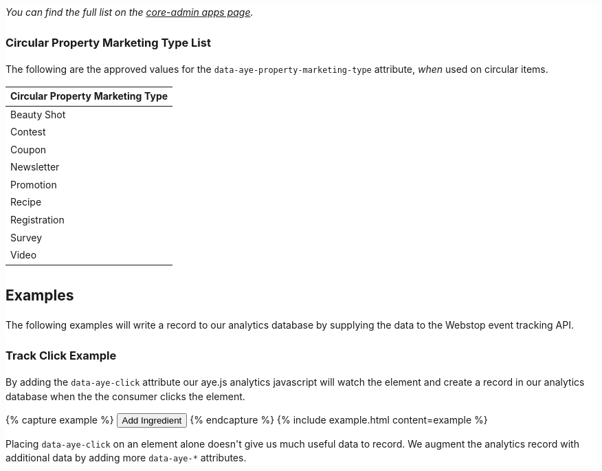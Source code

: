 _You can find the full list on the [core-admin apps page](https://admin.grocerywebsite.com/apps)._  


### Circular Property Marketing Type List

The following are the approved values for the `data-aye-property-marketing-type` attribute, _when_ used on circular items.

| Circular Property Marketing Type |
|:---------------|
| Beauty Shot    |
| Contest        |
| Coupon         |
| Newsletter     |
| Promotion      |
| Recipe         |
| Registration   |
| Survey         |
| Video          |




## Examples

The following examples will write a record to our analytics database by 
supplying the data to the Webstop event tracking API. 


### Track Click Example

By adding the `data-aye-click` attribute our aye.js analytics javascript 
will watch the element and create a record in our analytics database when the 
the consumer clicks the element.

{% capture example %}
<button class="btn btn-primary" 
  data-aye-click="add recipe ingredient" 
  data-aye-app-id="8" 
  data-aye-resource="RecipeIngredient" 
  data-aye-resource-id="120" 
  data-aye-context="Recipe" 
  data-aye-context-id="10">
  Add Ingredient
</button> 
{% endcapture %}
{% include example.html content=example %} 

Placing `data-aye-click` on an element alone doesn't give us much useful data to record. 
We augment the analytics record with additional data by adding more `data-aye-*` attributes.

